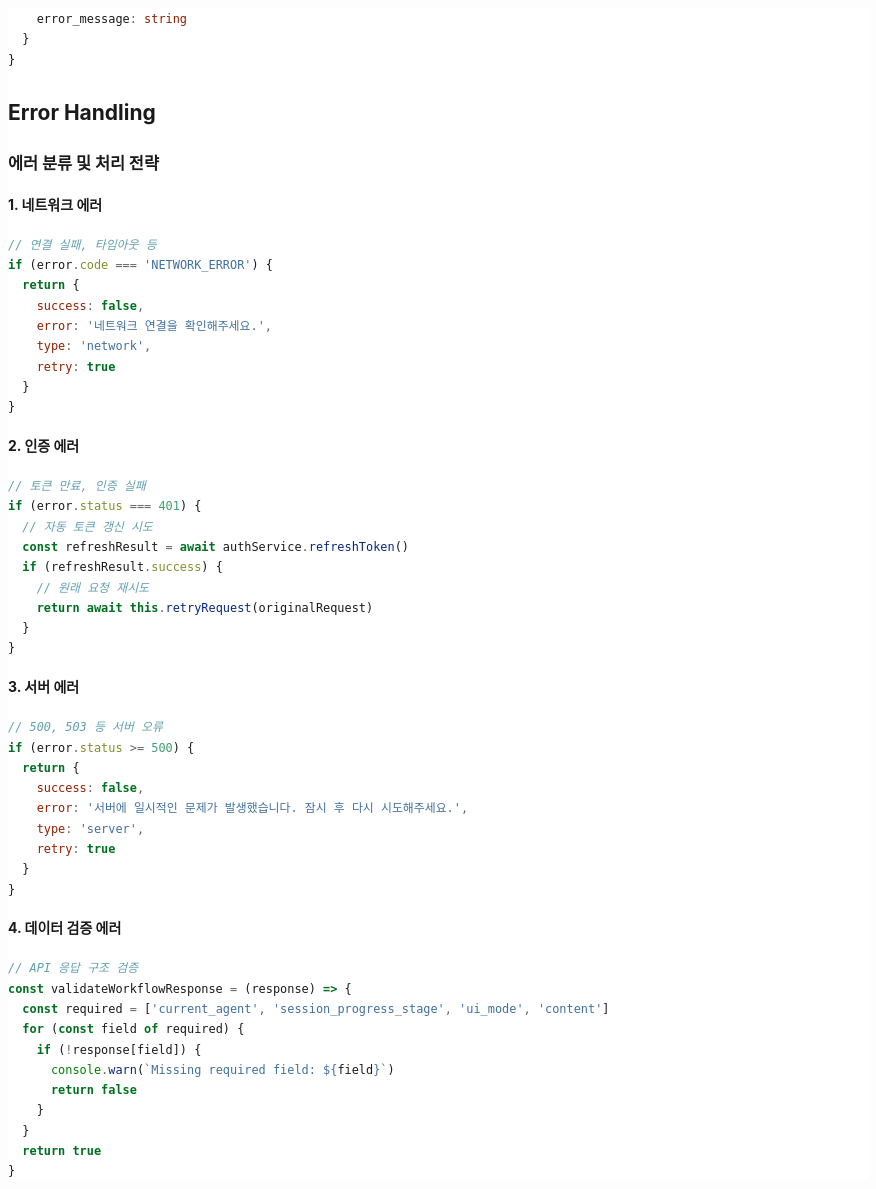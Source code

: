 ```typescript
    error_message: string
  }
}
```

## Error Handling

### 에러 분류 및 처리 전략

#### 1. 네트워크 에러
```javascript
// 연결 실패, 타임아웃 등
if (error.code === 'NETWORK_ERROR') {
  return {
    success: false,
    error: '네트워크 연결을 확인해주세요.',
    type: 'network',
    retry: true
  }
}
```

#### 2. 인증 에러
```javascript
// 토큰 만료, 인증 실패
if (error.status === 401) {
  // 자동 토큰 갱신 시도
  const refreshResult = await authService.refreshToken()
  if (refreshResult.success) {
    // 원래 요청 재시도
    return await this.retryRequest(originalRequest)
  }
}
```

#### 3. 서버 에러
```javascript
// 500, 503 등 서버 오류
if (error.status >= 500) {
  return {
    success: false,
    error: '서버에 일시적인 문제가 발생했습니다. 잠시 후 다시 시도해주세요.',
    type: 'server',
    retry: true
  }
}
```

#### 4. 데이터 검증 에러
```javascript
// API 응답 구조 검증
const validateWorkflowResponse = (response) => {
  const required = ['current_agent', 'session_progress_stage', 'ui_mode', 'content']
  for (const field of required) {
    if (!response[field]) {
      console.warn(`Missing required field: ${field}`)
      return false
    }
  }
  return true
}
```
